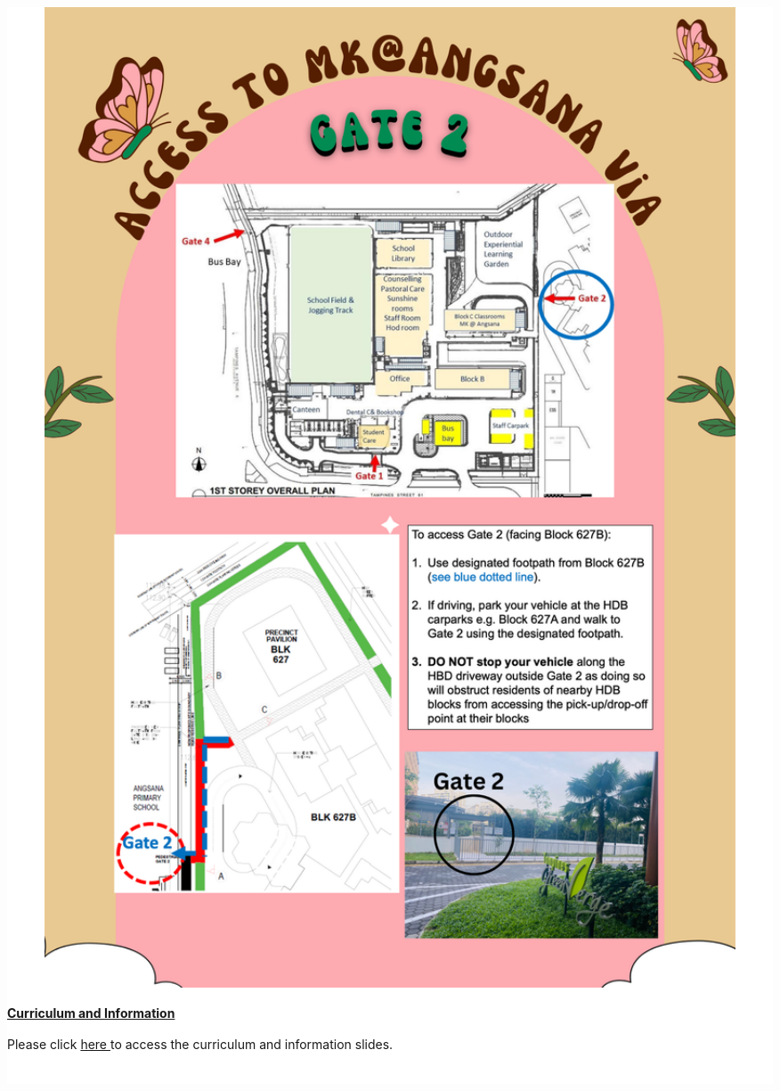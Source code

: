 <img style="width: 100%" height="auto" width="100%" alt="" src="/images/Access_to_MK_Angsana__1_.png">
</div>
<p><strong><u>Curriculum and Information</u></strong>
</p>
<p>Please click <a href="/files/Curriculum_and_Information__MK_Angsana_.pdf" rel="noopener noreferrer nofollow" target="_blank">here </a>to
access the curriculum and information slides.</p>
<p>
<br>
</p>
<p></p>